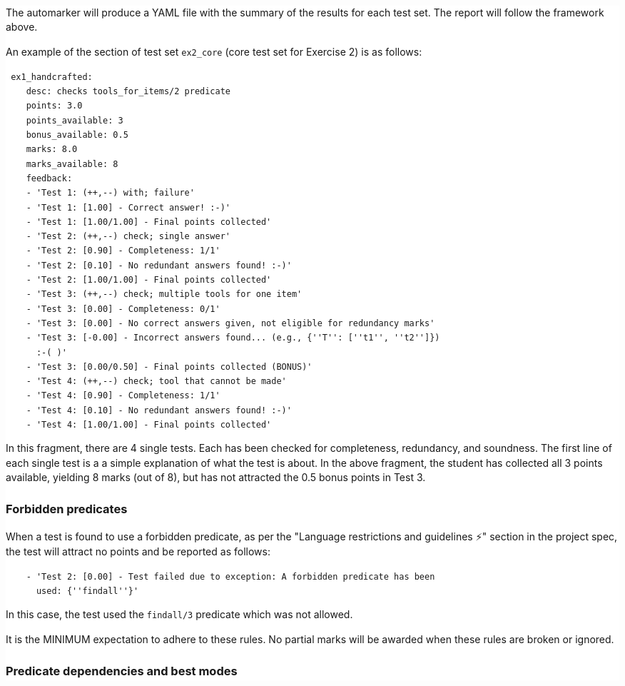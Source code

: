 The automarker will produce a YAML file with the summary of the results for each test set. The report will follow the framework above.

An example of the section of test set `ex2_core` (core test set for Exercise 2) is as follows:

```
 ex1_handcrafted:
    desc: checks tools_for_items/2 predicate
    points: 3.0
    points_available: 3
    bonus_available: 0.5
    marks: 8.0
    marks_available: 8
    feedback:
    - 'Test 1: (++,--) with; failure'
    - 'Test 1: [1.00] - Correct answer! :-)'
    - 'Test 1: [1.00/1.00] - Final points collected'
    - 'Test 2: (++,--) check; single answer'
    - 'Test 2: [0.90] - Completeness: 1/1'
    - 'Test 2: [0.10] - No redundant answers found! :-)'
    - 'Test 2: [1.00/1.00] - Final points collected'
    - 'Test 3: (++,--) check; multiple tools for one item'
    - 'Test 3: [0.00] - Completeness: 0/1'
    - 'Test 3: [0.00] - No correct answers given, not eligible for redundancy marks'
    - 'Test 3: [-0.00] - Incorrect answers found... (e.g., {''T'': [''t1'', ''t2'']})
      :-( )'
    - 'Test 3: [0.00/0.50] - Final points collected (BONUS)'
    - 'Test 4: (++,--) check; tool that cannot be made'
    - 'Test 4: [0.90] - Completeness: 1/1'
    - 'Test 4: [0.10] - No redundant answers found! :-)'
    - 'Test 4: [1.00/1.00] - Final points collected'
```

In this fragment, there are 4 single tests. Each has been checked for completeness, redundancy, and soundness. The first line of each single test is a a simple explanation of what the test is about. In the above fragment, the student has collected all 3 points available, yielding 8 marks (out of 8), but has not attracted the 0.5 bonus points in Test 3.

### Forbidden predicates

When a test is found to use a forbidden predicate, as per the "Language restrictions and guidelines ⚡" section in the project spec, the test will attract no points and be reported as follows:

```
    - 'Test 2: [0.00] - Test failed due to exception: A forbidden predicate has been
      used: {''findall''}'
```

In this case, the test used the `findall/3` predicate which was not allowed.

It is the MINIMUM expectation to adhere to these rules. No partial marks will be awarded when these rules are broken or ignored.


### Predicate dependencies and best modes
